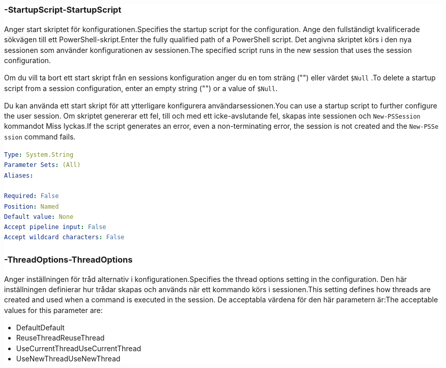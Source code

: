 ### <span data-ttu-id="dd0d1-242">-StartupScript</span><span class="sxs-lookup"><span data-stu-id="dd0d1-242">-StartupScript</span></span>

<span data-ttu-id="dd0d1-243">Anger start skriptet för konfigurationen.</span><span class="sxs-lookup"><span data-stu-id="dd0d1-243">Specifies the startup script for the configuration.</span></span> <span data-ttu-id="dd0d1-244">Ange den fullständigt kvalificerade sökvägen till ett PowerShell-skript.</span><span class="sxs-lookup"><span data-stu-id="dd0d1-244">Enter the fully qualified path of a PowerShell script.</span></span> <span data-ttu-id="dd0d1-245">Det angivna skriptet körs i den nya sessionen som använder konfigurationen av sessionen.</span><span class="sxs-lookup"><span data-stu-id="dd0d1-245">The specified script runs in the new session that uses the session configuration.</span></span>

<span data-ttu-id="dd0d1-246">Om du vill ta bort ett start skript från en sessions konfiguration anger du en tom sträng ("") eller värdet `$Null` .</span><span class="sxs-lookup"><span data-stu-id="dd0d1-246">To delete a startup script from a session configuration, enter an empty string ("") or a value of `$Null`.</span></span>

<span data-ttu-id="dd0d1-247">Du kan använda ett start skript för att ytterligare konfigurera användarsessionen.</span><span class="sxs-lookup"><span data-stu-id="dd0d1-247">You can use a startup script to further configure the user session.</span></span> <span data-ttu-id="dd0d1-248">Om skriptet genererar ett fel, till och med ett icke-avslutande fel, skapas inte sessionen och `New-PSSession` kommandot Miss lyckas.</span><span class="sxs-lookup"><span data-stu-id="dd0d1-248">If the script generates an error, even a non-terminating error, the session is not created and the `New-PSSession` command fails.</span></span>

```yaml
Type: System.String
Parameter Sets: (All)
Aliases:

Required: False
Position: Named
Default value: None
Accept pipeline input: False
Accept wildcard characters: False
```

### <span data-ttu-id="dd0d1-249">-ThreadOptions</span><span class="sxs-lookup"><span data-stu-id="dd0d1-249">-ThreadOptions</span></span>

<span data-ttu-id="dd0d1-250">Anger inställningen för tråd alternativ i konfigurationen.</span><span class="sxs-lookup"><span data-stu-id="dd0d1-250">Specifies the thread options setting in the configuration.</span></span> <span data-ttu-id="dd0d1-251">Den här inställningen definierar hur trådar skapas och används när ett kommando körs i sessionen.</span><span class="sxs-lookup"><span data-stu-id="dd0d1-251">This setting defines how threads are created and used when a command is executed in the session.</span></span> <span data-ttu-id="dd0d1-252">De acceptabla värdena för den här parametern är:</span><span class="sxs-lookup"><span data-stu-id="dd0d1-252">The acceptable values for this parameter are:</span></span>

- <span data-ttu-id="dd0d1-253">Default</span><span class="sxs-lookup"><span data-stu-id="dd0d1-253">Default</span></span>
- <span data-ttu-id="dd0d1-254">ReuseThread</span><span class="sxs-lookup"><span data-stu-id="dd0d1-254">ReuseThread</span></span>
- <span data-ttu-id="dd0d1-255">UseCurrentThread</span><span class="sxs-lookup"><span data-stu-id="dd0d1-255">UseCurrentThread</span></span>
- <span data-ttu-id="dd0d1-256">UseNewThread</span><span class="sxs-lookup"><span data-stu-id="dd0d1-256">UseNewThread</span></span>

